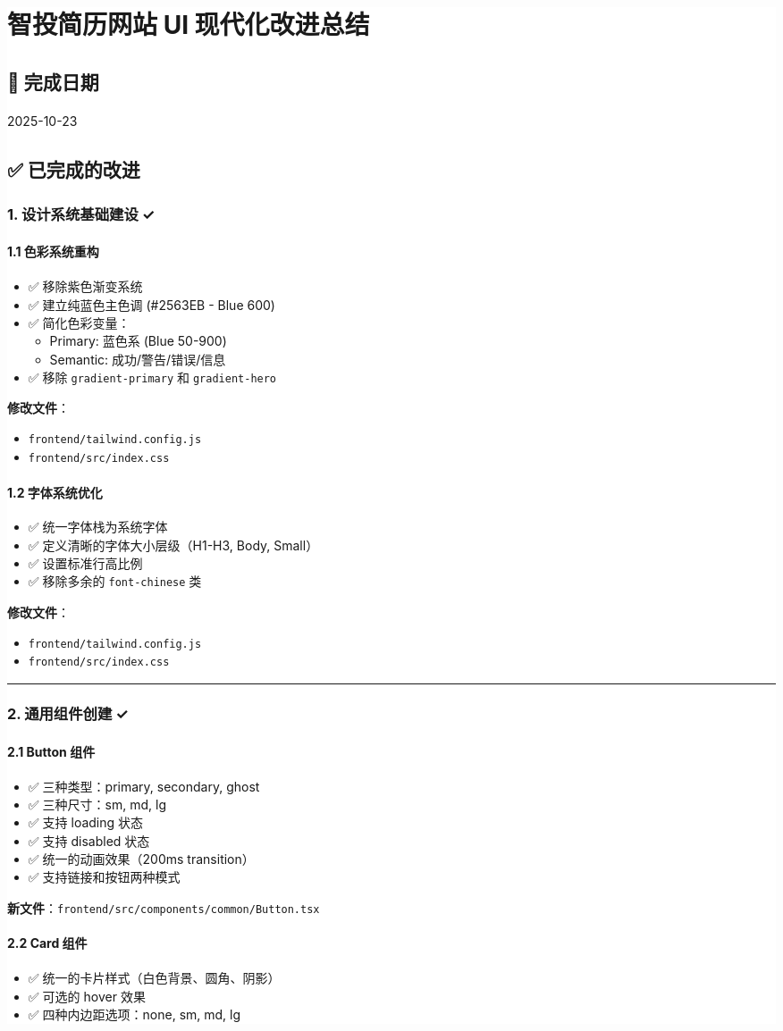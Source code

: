 # 智投简历网站 UI 现代化改进总结

## 📅 完成日期
2025-10-23

## ✅ 已完成的改进

### 1. 设计系统基础建设 ✓

#### 1.1 色彩系统重构
- ✅ 移除紫色渐变系统
- ✅ 建立纯蓝色主色调 (#2563EB - Blue 600)
- ✅ 简化色彩变量：
  - Primary: 蓝色系 (Blue 50-900)
  - Semantic: 成功/警告/错误/信息
- ✅ 移除 `gradient-primary` 和 `gradient-hero`

**修改文件**：
- `frontend/tailwind.config.js`
- `frontend/src/index.css`

#### 1.2 字体系统优化
- ✅ 统一字体栈为系统字体
- ✅ 定义清晰的字体大小层级（H1-H3, Body, Small）
- ✅ 设置标准行高比例
- ✅ 移除多余的 `font-chinese` 类

**修改文件**：
- `frontend/tailwind.config.js`
- `frontend/src/index.css`

---

### 2. 通用组件创建 ✓

#### 2.1 Button 组件
- ✅ 三种类型：primary, secondary, ghost
- ✅ 三种尺寸：sm, md, lg
- ✅ 支持 loading 状态
- ✅ 支持 disabled 状态
- ✅ 统一的动画效果（200ms transition）
- ✅ 支持链接和按钮两种模式

**新文件**：`frontend/src/components/common/Button.tsx`

#### 2.2 Card 组件
- ✅ 统一的卡片样式（白色背景、圆角、阴影）
- ✅ 可选的 hover 效果
- ✅ 四种内边距选项：none, sm, md, lg

